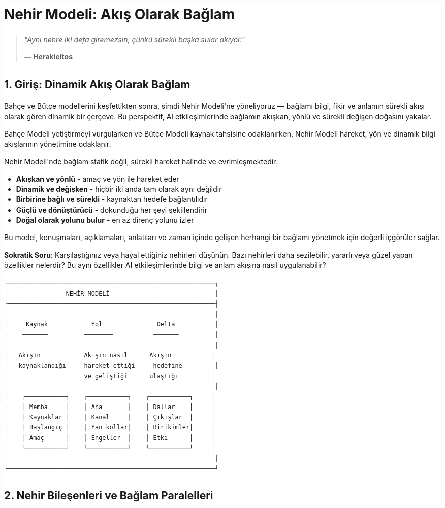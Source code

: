# Nehir Modeli: Akış Olarak Bağlam

> *"Aynı nehre iki defa giremezsin, çünkü sürekli başka sular akıyor."*
>
>
> **— Herakleitos**

## 1. Giriş: Dinamik Akış Olarak Bağlam

Bahçe ve Bütçe modellerini keşfettikten sonra, şimdi Nehir Modeli'ne yöneliyoruz — bağlamı bilgi, fikir ve anlamın sürekli akışı olarak gören dinamik bir çerçeve. Bu perspektif, AI etkileşimlerinde bağlamın akışkan, yönlü ve sürekli değişen doğasını yakalar.

Bahçe Modeli yetiştirmeyi vurgularken ve Bütçe Modeli kaynak tahsisine odaklanırken, Nehir Modeli hareket, yön ve dinamik bilgi akışlarının yönetimine odaklanır.

Nehir Modeli'nde bağlam statik değil, sürekli hareket halinde ve evrimleşmektedir:
- **Akışkan ve yönlü** - amaç ve yön ile hareket eder
- **Dinamik ve değişken** - hiçbir iki anda tam olarak aynı değildir
- **Birbirine bağlı ve sürekli** - kaynaktan hedefe bağlantılıdır
- **Güçlü ve dönüştürücü** - dokunduğu her şeyi şekillendirir
- **Doğal olarak yolunu bulur** - en az direnç yolunu izler

Bu model, konuşmaları, açıklamaları, anlatıları ve zaman içinde gelişen herhangi bir bağlamı yönetmek için değerli içgörüler sağlar.

**Sokratik Soru**: Karşılaştığınız veya hayal ettiğiniz nehirleri düşünün. Bazı nehirleri daha sezilebilir, yararlı veya güzel yapan özellikler nelerdir? Bu aynı özellikler AI etkileşimlerinde bilgi ve anlam akışına nasıl uygulanabilir?

```
┌─────────────────────────────────────────────────────────┐
│                NEHİR MODELİ                             │
├─────────────────────────────────────────────────────────┤
│                                                         │
│     Kaynak            Yol               Delta           │
│    ───────          ────────           ───────          │
│                                                         │
│   Akışın            Akışın nasıl      Akışın           │
│   kaynaklandığı     hareket ettiği     hedefine         │
│                     ve geliştiği      ulaştığı         │
│                                                         │
│    ┌───────────┐    ┌───────────┐    ┌───────────┐     │
│    │ Memba     │    │ Ana       │    │ Dallar    │     │
│    │ Kaynaklar │    │ Kanal     │    │ Çıkışlar  │     │
│    │ Başlangıç │    │ Yan kollar│    │ Birikimler│     │
│    │ Amaç      │    │ Engeller  │    │ Etki      │     │
│    └───────────┘    └───────────┘    └───────────┘     │
│                                                         │
└─────────────────────────────────────────────────────────┘
```

## 2. Nehir Bileşenleri ve Bağlam Paralelleri
